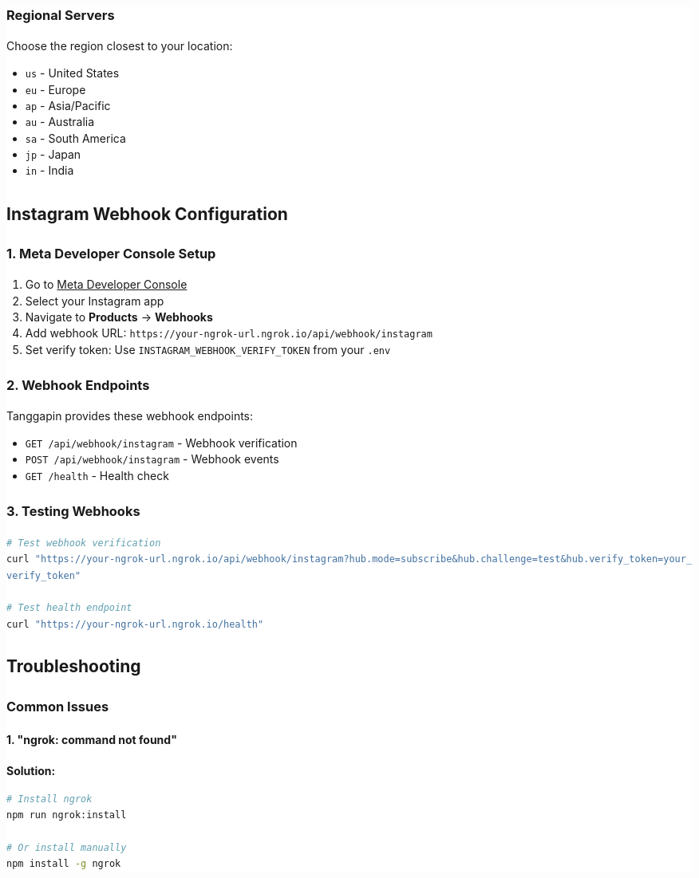 ### Regional Servers

Choose the region closest to your location:

- `us` - United States
- `eu` - Europe
- `ap` - Asia/Pacific
- `au` - Australia
- `sa` - South America
- `jp` - Japan
- `in` - India

## Instagram Webhook Configuration

### 1. Meta Developer Console Setup

1. Go to [Meta Developer Console](https://developers.facebook.com/apps/)
2. Select your Instagram app
3. Navigate to **Products** → **Webhooks**
4. Add webhook URL: `https://your-ngrok-url.ngrok.io/api/webhook/instagram`
5. Set verify token: Use `INSTAGRAM_WEBHOOK_VERIFY_TOKEN` from your `.env`

### 2. Webhook Endpoints

Tanggapin provides these webhook endpoints:

- `GET /api/webhook/instagram` - Webhook verification
- `POST /api/webhook/instagram` - Webhook events
- `GET /health` - Health check

### 3. Testing Webhooks

```bash
# Test webhook verification
curl "https://your-ngrok-url.ngrok.io/api/webhook/instagram?hub.mode=subscribe&hub.challenge=test&hub.verify_token=your_verify_token"

# Test health endpoint
curl "https://your-ngrok-url.ngrok.io/health"
```

## Troubleshooting

### Common Issues

#### 1. "ngrok: command not found"

**Solution:**
```bash
# Install ngrok
npm run ngrok:install

# Or install manually
npm install -g ngrok
```
